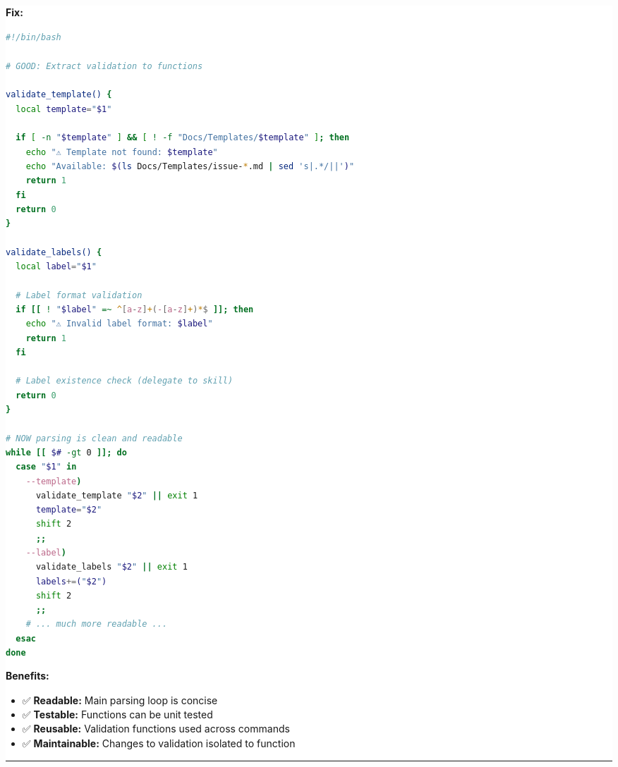 **Fix:**

```bash
#!/bin/bash

# GOOD: Extract validation to functions

validate_template() {
  local template="$1"

  if [ -n "$template" ] && [ ! -f "Docs/Templates/$template" ]; then
    echo "⚠️ Template not found: $template"
    echo "Available: $(ls Docs/Templates/issue-*.md | sed 's|.*/||')"
    return 1
  fi
  return 0
}

validate_labels() {
  local label="$1"

  # Label format validation
  if [[ ! "$label" =~ ^[a-z]+(-[a-z]+)*$ ]]; then
    echo "⚠️ Invalid label format: $label"
    return 1
  fi

  # Label existence check (delegate to skill)
  return 0
}

# NOW parsing is clean and readable
while [[ $# -gt 0 ]]; do
  case "$1" in
    --template)
      validate_template "$2" || exit 1
      template="$2"
      shift 2
      ;;
    --label)
      validate_labels "$2" || exit 1
      labels+=("$2")
      shift 2
      ;;
    # ... much more readable ...
  esac
done
```

**Benefits:**
- ✅ **Readable:** Main parsing loop is concise
- ✅ **Testable:** Functions can be unit tested
- ✅ **Reusable:** Validation functions used across commands
- ✅ **Maintainable:** Changes to validation isolated to function

---